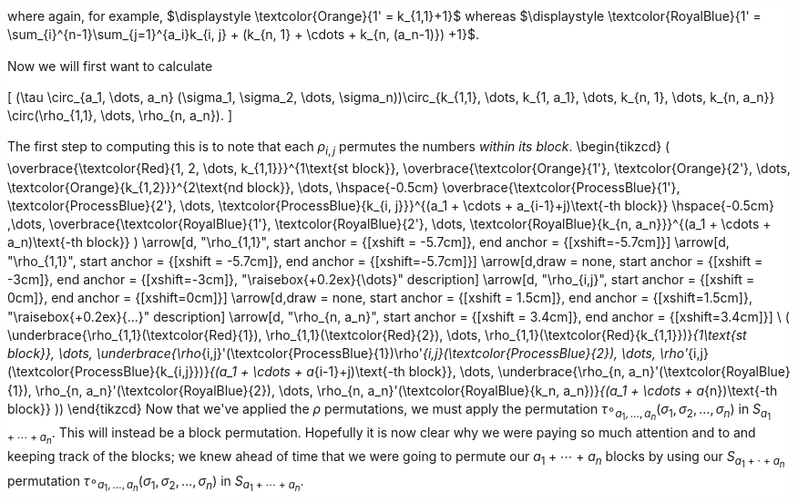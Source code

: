 where again, for example, $\displaystyle \textcolor{Orange}{1' = k_{1,1}+1}$ whereas 
$\displaystyle \textcolor{RoyalBlue}{1' =  \sum_{i}^{n-1}\sum_{j=1}^{a_i}k_{i, j} + (k_{n, 1} + \cdots + k_{n, (a_n-1)}) +1}$.


Now we will first want to calculate 

\[
(\tau \circ_{a_1, \dots, a_n} (\sigma_1, \sigma_2, \dots, \sigma_n))\circ_{k_{1,1}, \dots, k_{1, a_1}, \dots, k_{n, 1}, \dots, k_{n, a_n}}
\circ(\rho_{1,1}, \dots, \rho_{n, a_n}).
\]

The first step to computing this is to note that each $\rho_{i,j}$ permutes the numbers *within its block*. 
\begin{tikzcd}
(
\overbrace{\textcolor{Red}{1, 2, \dots, k_{1,1}}}^{1\text{st block}}, 
\overbrace{\textcolor{Orange}{1'}, 
\textcolor{Orange}{2'}, \dots, \textcolor{Orange}{k_{1,2}}}^{2\text{nd block}}, 
\dots,
\hspace{-0.5cm}
\overbrace{\textcolor{ProcessBlue}{1'}, \textcolor{ProcessBlue}{2'}, \dots, \textcolor{ProcessBlue}{k_{i, j}}}^{(a_1 + \cdots + a_{i-1}+j)\text{-th block}}
\hspace{-0.5cm}
,\dots,
\overbrace{\textcolor{RoyalBlue}{1'}, \textcolor{RoyalBlue}{2'}, \dots, \textcolor{RoyalBlue}{k_{n, a_n}}}^{(a_1 + \cdots + a_n)\text{-th block}}
)
\arrow[d, "\rho_{1,1}", start anchor = {[xshift = -5.7cm]}, end anchor = {[xshift=-5.7cm]}]
\arrow[d, "\rho_{1,1}", start anchor = {[xshift = -5.7cm]}, end anchor = {[xshift=-5.7cm]}]
\arrow[d,draw = none, start anchor = {[xshift = -3cm]}, end anchor = {[xshift=-3cm]}, "\raisebox{+0.2ex}{\dots}" description]
\arrow[d, "\rho_{i,j}", start anchor = {[xshift = 0cm]}, end anchor = {[xshift=0cm]}]
\arrow[d,draw = none, start anchor = {[xshift = 1.5cm]}, end anchor = {[xshift=1.5cm]}, "\raisebox{+0.2ex}{...}" description]
\arrow[d, "\rho_{n, a_n}", start anchor = {[xshift = 3.4cm]}, end anchor = {[xshift=3.4cm]}]
\\
(
\underbrace{\rho_{1,1}(\textcolor{Red}{1}), \rho_{1,1}(\textcolor{Red}{2}), \dots, \rho_{1,1}(\textcolor{Red}{k_{1,1}})}_{1\text{st block}}, 
\dots,
\underbrace{\rho_{i,j}'(\textcolor{ProcessBlue}{1})\rho'_{i,j}(\textcolor{ProcessBlue}{2}), \dots, \rho'_{i,j}(\textcolor{ProcessBlue}{k_{i,j}})}_{(a_1 + \cdots + a_{i-1}+j)\text{-th block}},
\dots,
\underbrace{\rho_{n, a_n}'(\textcolor{RoyalBlue}{1}), 
\rho_{n, a_n}'(\textcolor{RoyalBlue}{2}), \dots, \rho_{n, a_n}'(\textcolor{RoyalBlue}{k_n, a_n})}_{(a_1 + \cdots + a_{n})\text{-th block}}
))
\end{tikzcd}
Now that we've applied the $\rho$ permutations, we must apply the permutation 
$\tau \circ_{a_1, \dots, a_n} (\sigma_1, \sigma_2, \dots, \sigma_n)$ in $S_{a_1 + \cdots + a_n}$. 
This will instead be a block permutation. Hopefully it is now clear why we were paying 
so much attention and to and keeping track of the blocks; we knew ahead of time that
we were going to permute our $a_1 + \cdots+ a_n$ blocks
by using our $S_{a_1 + \cdot+ a_n}$ permutation $\tau \circ_{a_1, \dots, a_n} (\sigma_1, \sigma_2, \dots, \sigma_n)$ in $S_{a_1 + \cdots + a_n}$. 
